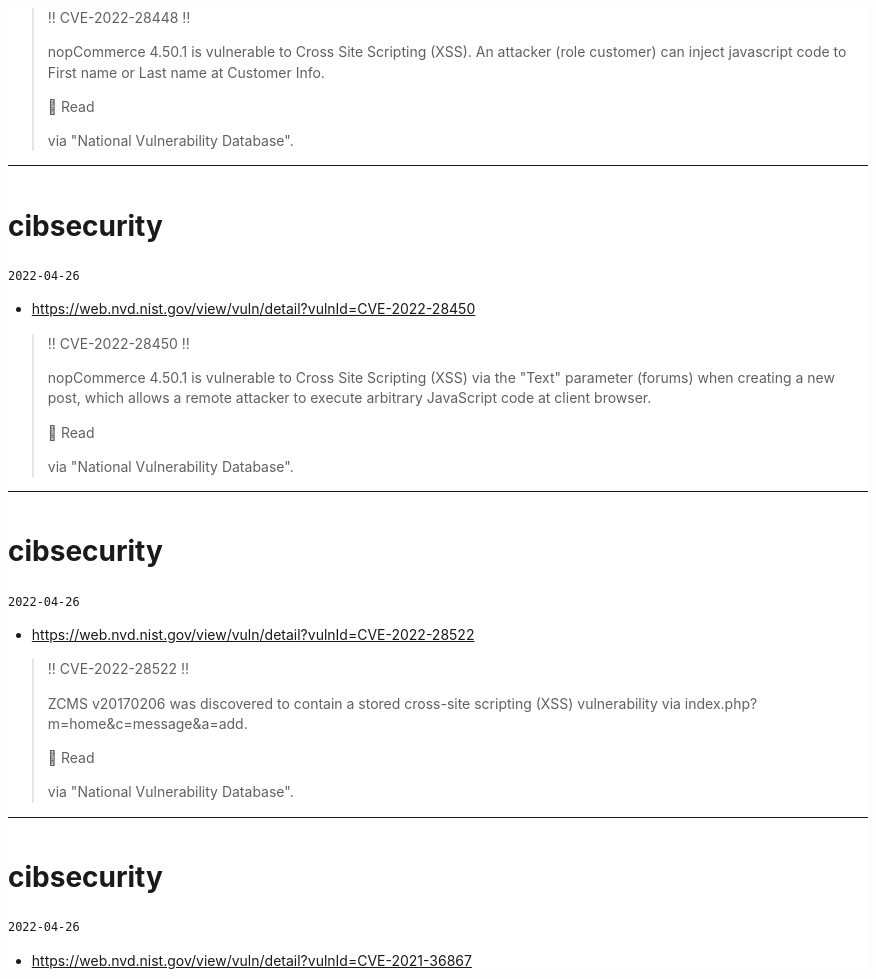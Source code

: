 <blockquote>
‼ CVE-2022-28448 ‼

nopCommerce 4.50.1 is vulnerable to Cross Site Scripting (XSS). An attacker (role customer) can inject javascript code to First name or Last name at Customer Info.

📖 Read

via &quot;National Vulnerability Database&quot;.
</blockquote>

---

# cibsecurity
`2022-04-26`

* https://web.nvd.nist.gov/view/vuln/detail?vulnId=CVE-2022-28450

<blockquote>
‼ CVE-2022-28450 ‼

nopCommerce 4.50.1 is vulnerable to Cross Site Scripting (XSS) via the &quot;Text&quot; parameter (forums) when creating a new post, which allows a remote attacker to execute arbitrary JavaScript code at client browser.

📖 Read

via &quot;National Vulnerability Database&quot;.
</blockquote>

---

# cibsecurity
`2022-04-26`

* https://web.nvd.nist.gov/view/vuln/detail?vulnId=CVE-2022-28522

<blockquote>
‼ CVE-2022-28522 ‼

ZCMS v20170206 was discovered to contain a stored cross-site scripting (XSS) vulnerability via index.php?m&#61;home&amp;c&#61;message&amp;a&#61;add.

📖 Read

via &quot;National Vulnerability Database&quot;.
</blockquote>

---

# cibsecurity
`2022-04-26`

* https://web.nvd.nist.gov/view/vuln/detail?vulnId=CVE-2021-36867
